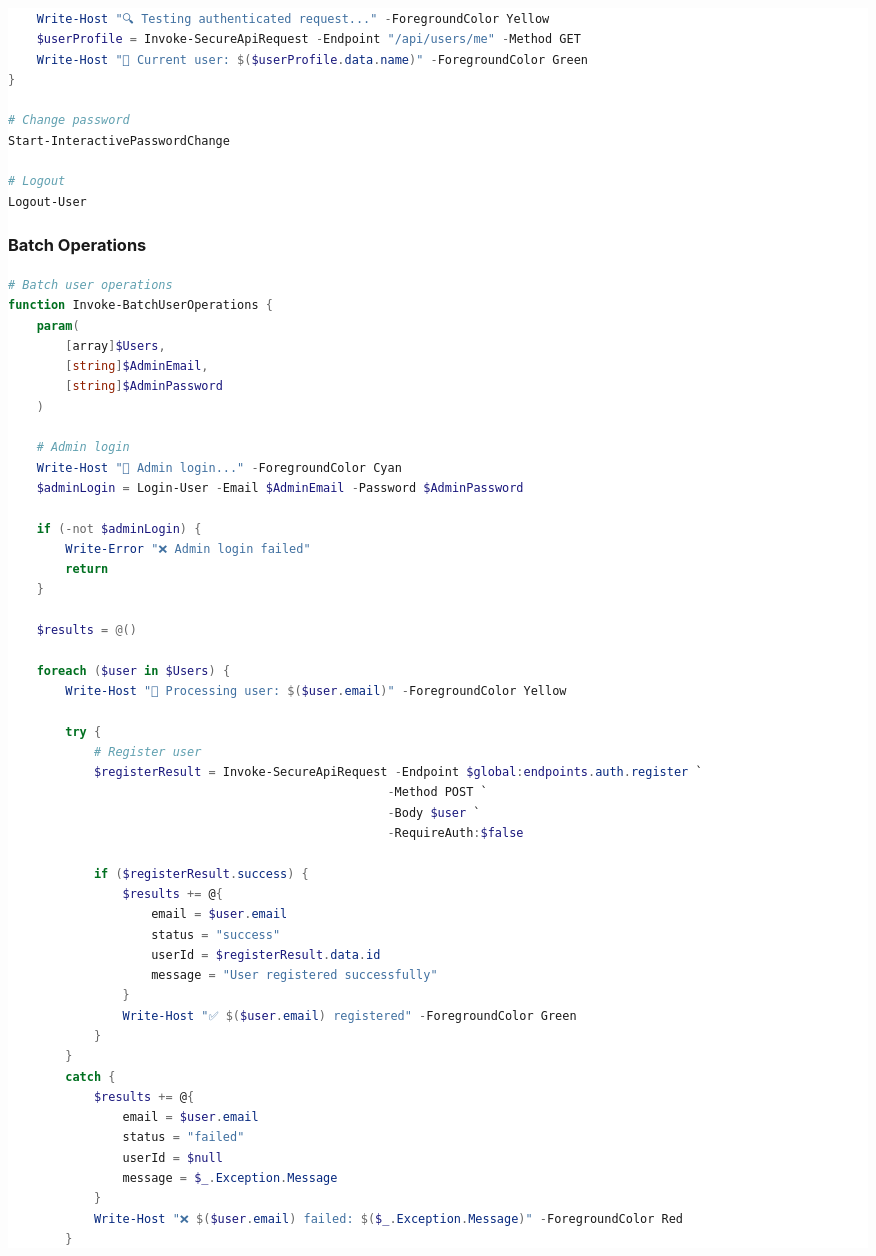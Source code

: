 ```powershell
    Write-Host "🔍 Testing authenticated request..." -ForegroundColor Yellow
    $userProfile = Invoke-SecureApiRequest -Endpoint "/api/users/me" -Method GET
    Write-Host "👤 Current user: $($userProfile.data.name)" -ForegroundColor Green
}

# Change password
Start-InteractivePasswordChange

# Logout
Logout-User
```

### Batch Operations

```powershell
# Batch user operations
function Invoke-BatchUserOperations {
    param(
        [array]$Users,
        [string]$AdminEmail,
        [string]$AdminPassword
    )
    
    # Admin login
    Write-Host "🔐 Admin login..." -ForegroundColor Cyan
    $adminLogin = Login-User -Email $AdminEmail -Password $AdminPassword
    
    if (-not $adminLogin) {
        Write-Error "❌ Admin login failed"
        return
    }
    
    $results = @()
    
    foreach ($user in $Users) {
        Write-Host "👤 Processing user: $($user.email)" -ForegroundColor Yellow
        
        try {
            # Register user
            $registerResult = Invoke-SecureApiRequest -Endpoint $global:endpoints.auth.register `
                                                     -Method POST `
                                                     -Body $user `
                                                     -RequireAuth:$false
            
            if ($registerResult.success) {
                $results += @{
                    email = $user.email
                    status = "success"
                    userId = $registerResult.data.id
                    message = "User registered successfully"
                }
                Write-Host "✅ $($user.email) registered" -ForegroundColor Green
            }
        }
        catch {
            $results += @{
                email = $user.email
                status = "failed"
                userId = $null
                message = $_.Exception.Message
            }
            Write-Host "❌ $($user.email) failed: $($_.Exception.Message)" -ForegroundColor Red
        }
```